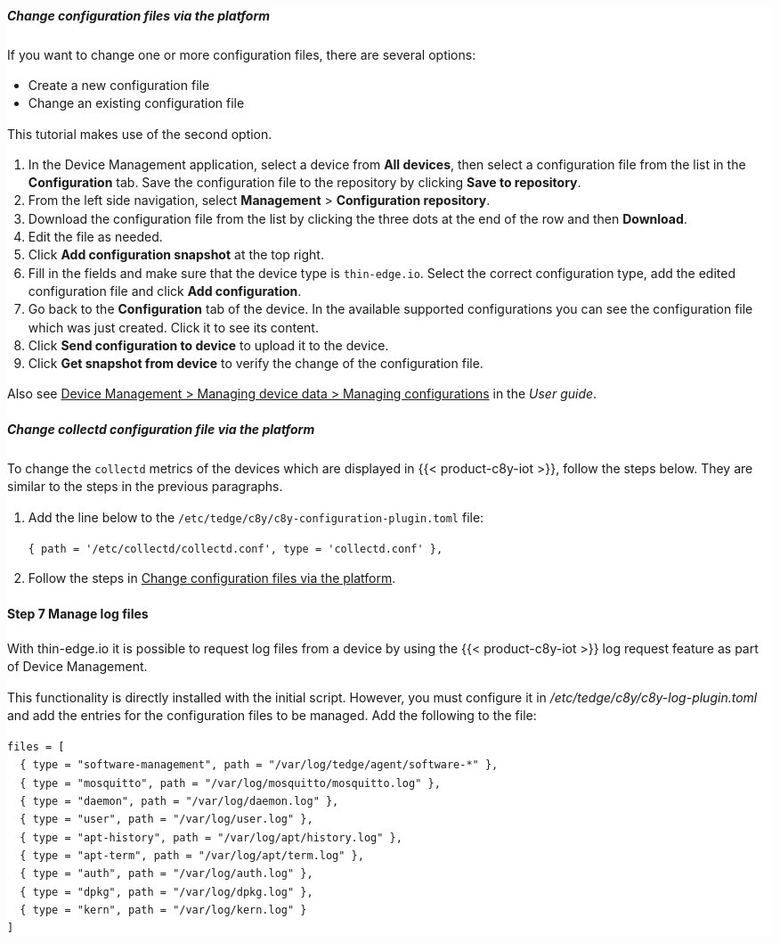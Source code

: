 ##### Change configuration files via the platform

If you want to change one or more configuration files, there are several options:

* Create a new configuration file
* Change an existing configuration file

This tutorial makes use of the second option.

1. In the Device Management application, select a device from **All devices**, then select a configuration file from the list in the **Configuration** tab. Save the configuration file to the repository by clicking **Save to repository**.
2. From the left side navigation, select **Management** > **Configuration repository**.
3. Download the configuration file from the list by clicking the three dots at the end of the row and then **Download**.
4. Edit the file as needed.
5. Click **Add configuration snapshot** at the top right.
6. Fill in the fields and make sure that the device type is `thin-edge.io`. Select the correct configuration type, add the edited configuration file and click **Add configuration**.
7. Go back to the **Configuration** tab of the device. In the available supported configurations you can see the configuration file which was just created. Click it to see its content.
8. Click **Send configuration to device** to upload it to the device.
9. Click **Get snapshot from device** to verify the change of the configuration file.

Also see [Device Management > Managing device data > Managing configurations](/users-guide/device-management/#managing-configurations) in the *User guide*.

##### Change collectd configuration file via the platform

To change the `collectd` metrics of the devices which are displayed in {{< product-c8y-iot >}}, follow the steps below. They are similar to the steps in the previous paragraphs.

1. Add the line below to the `/etc/tedge/c8y/c8y-configuration-plugin.toml` file:

    ```
    { path = '/etc/collectd/collectd.conf', type = 'collectd.conf' },
    ```

2. Follow the steps in [Change configuration files via the platform](#change-configuration-files-via-the-platform).


#### Step 7 Manage log files

With thin-edge.io it is possible to request log files from a device by using the {{< product-c8y-iot >}} log request feature as part of Device Management.

This functionality is directly installed with the initial script.
However, you must configure it in */etc/tedge/c8y/c8y-log-plugin.toml* and add the entries for the configuration files to be managed.
Add the following to the file:

```
files = [
  { type = "software-management", path = "/var/log/tedge/agent/software-*" },
  { type = "mosquitto", path = "/var/log/mosquitto/mosquitto.log" },
  { type = "daemon", path = "/var/log/daemon.log" },
  { type = "user", path = "/var/log/user.log" },
  { type = "apt-history", path = "/var/log/apt/history.log" },
  { type = "apt-term", path = "/var/log/apt/term.log" },
  { type = "auth", path = "/var/log/auth.log" },
  { type = "dpkg", path = "/var/log/dpkg.log" },
  { type = "kern", path = "/var/log/kern.log" }
]
```
